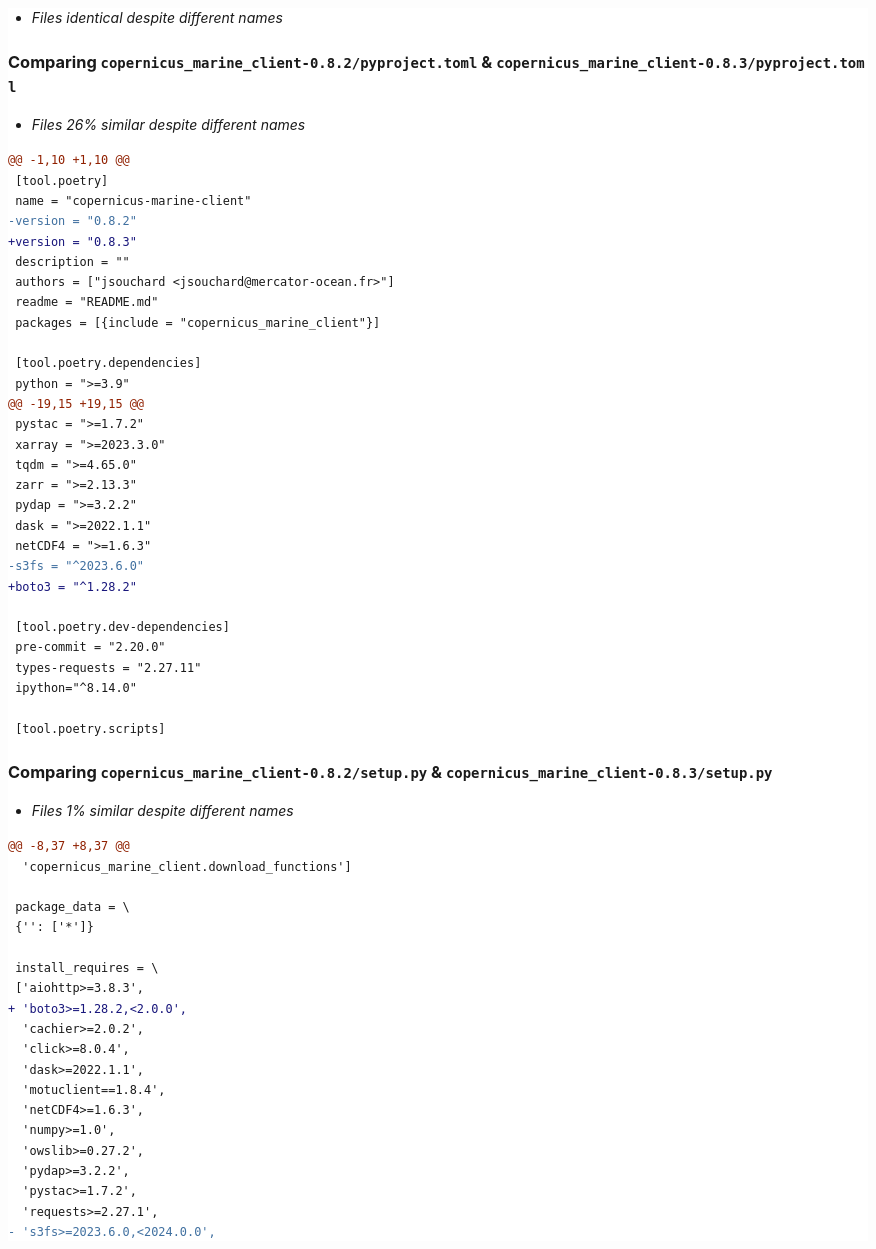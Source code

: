  * *Files identical despite different names*

### Comparing `copernicus_marine_client-0.8.2/pyproject.toml` & `copernicus_marine_client-0.8.3/pyproject.toml`

 * *Files 26% similar despite different names*

```diff
@@ -1,10 +1,10 @@
 [tool.poetry]
 name = "copernicus-marine-client"
-version = "0.8.2"
+version = "0.8.3"
 description = ""
 authors = ["jsouchard <jsouchard@mercator-ocean.fr>"]
 readme = "README.md"
 packages = [{include = "copernicus_marine_client"}]
 
 [tool.poetry.dependencies]
 python = ">=3.9"
@@ -19,15 +19,15 @@
 pystac = ">=1.7.2"
 xarray = ">=2023.3.0"
 tqdm = ">=4.65.0"
 zarr = ">=2.13.3"
 pydap = ">=3.2.2"
 dask = ">=2022.1.1"
 netCDF4 = ">=1.6.3"
-s3fs = "^2023.6.0"
+boto3 = "^1.28.2"
 
 [tool.poetry.dev-dependencies]
 pre-commit = "2.20.0"
 types-requests = "2.27.11"
 ipython="^8.14.0"
 
 [tool.poetry.scripts]
```

### Comparing `copernicus_marine_client-0.8.2/setup.py` & `copernicus_marine_client-0.8.3/setup.py`

 * *Files 1% similar despite different names*

```diff
@@ -8,37 +8,37 @@
  'copernicus_marine_client.download_functions']
 
 package_data = \
 {'': ['*']}
 
 install_requires = \
 ['aiohttp>=3.8.3',
+ 'boto3>=1.28.2,<2.0.0',
  'cachier>=2.0.2',
  'click>=8.0.4',
  'dask>=2022.1.1',
  'motuclient==1.8.4',
  'netCDF4>=1.6.3',
  'numpy>=1.0',
  'owslib>=0.27.2',
  'pydap>=3.2.2',
  'pystac>=1.7.2',
  'requests>=2.27.1',
- 's3fs>=2023.6.0,<2024.0.0',
```